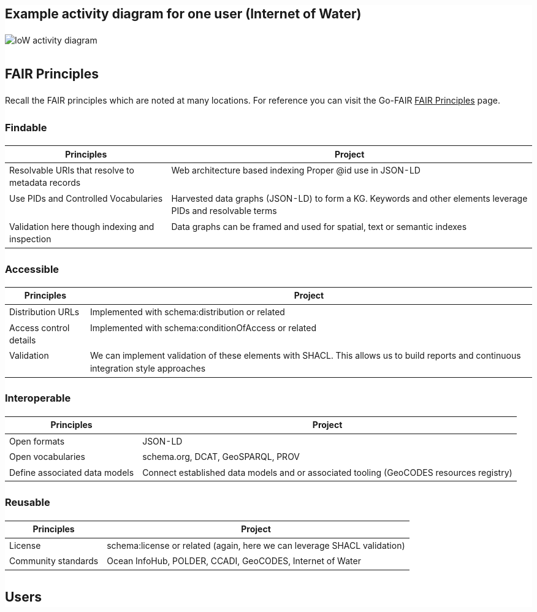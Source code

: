 ## Example activity diagram for one user (Internet of Water)

![IoW activity diagram](assets/images/iow_activity_diagram.png)

## FAIR Principles

Recall the FAIR principles which are noted at many locations.  For reference you can visit
the Go-FAIR [FAIR Principles](https://www.go-fair.org/fair-principles/) page. 

### Findable

| Principles                                       | Project                                                                                                       |
| ------------------------------------------------ | ------------------------------------------------------------------------------------------------------------- |
| Resolvable URIs that resolve to metadata records | Web architecture based indexing  Proper @id use in JSON-LD                                                    |
| Use PIDs and Controlled Vocabularies             | Harvested data graphs (JSON-LD) to form a KG.  Keywords and other elements leverage PIDs and resolvable terms |
| Validation here though indexing and inspection   | Data graphs can be framed and used for spatial, text or semantic indexes                                      |

### Accessible

| Principles             | Project                                                                                                                                |
| ---------------------- | -------------------------------------------------------------------------------------------------------------------------------------- |
| Distribution URLs      | Implemented with schema:distribution or related                                                                                        |
| Access control details | Implemented with schema:conditionOfAccess or related                                                                                   |
| Validation             | We can implement validation of these elements with SHACL.  This allows us to build reports and continuous integration style approaches |

### Interoperable

| Principles                    | Project                                                                                 |
| ----------------------------- | --------------------------------------------------------------------------------------- |
| Open formats                  | JSON-LD                                                                                 |
| Open vocabularies             | schema.org, DCAT, GeoSPARQL, PROV                                                       |
| Define associated data models | Connect established data models and or associated tooling (GeoCODES resources registry) |

### Reusable

| Principles          | Project                                                                  |
| ------------------- | ------------------------------------------------------------------------ |
| License             | schema:license or related (again, here we can leverage SHACL validation) |
| Community standards | Ocean InfoHub, POLDER, CCADI, GeoCODES, Internet of Water                |

## Users
